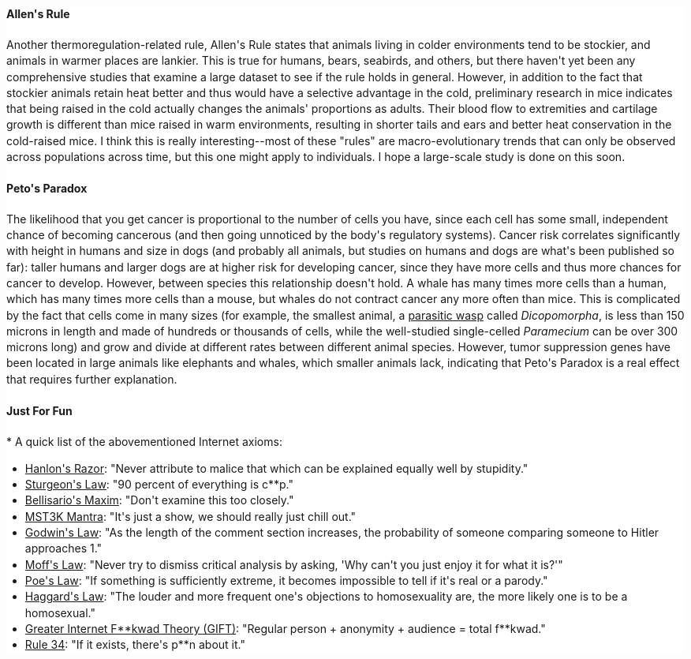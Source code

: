 #### Allen's Rule
Another thermoregulation-related rule, Allen's Rule states that animals living in colder environments tend to be stockier, and animals in warmer places are lankier.  This is true for humans, bears, seabirds, and others, but there haven't yet been any comprehensive studies that examine a large dataset to see if the rule holds in general.  However, in addition to the fact that stockier animals retain heat better and thus would have a selective advantage in the cold, preliminary research in mice indicates that being raised in the cold actually changes the animals' proportions as adults.  Their blood flow to extremities and cartilage growth is different than mice raised in warm environments, resulting in shorter tails and ears and better heat conservation in the cold-raised mice.  I think this is really interesting--most of these "rules" are macro-evolutionary trends that can only be observed across populations across time, but this one might apply to individuals.  I hope a large-scale study is done on this soon.

#### Peto's Paradox
The likelihood that you get cancer is proportional to the number of cells you have, since each cell has some small, independent chance of becoming cancerous (and then going unnoticed by the body's regulatory systems).  Cancer risk correlates significantly with height in humans and size in dogs (and probably all animals, but studies on humans and dogs are what's been published so far): taller humans and larger dogs are at higher risk for developing cancer, since they have more cells and thus more chances for cancer to develop.  However, between species this relationship doesn't hold.  A whale has many times more cells than a human, which has many times more cells than a mouse, but whales do not contract cancer any more often than mice.  This is complicated by the fact that cells come in many sizes (for example, the smallest animal, a [parasitic wasp](https://en.wikipedia.org/wiki/Dicopomorpha_echmepterygis) called *Dicopomorpha*, is less than 150 microns in length and made of hundreds or thousands of cells, while the well-studied single-celled *Paramecium* can be over 300 microns long) and grow and divide at different rates between different animal species.  However, tumor suppression genes have been located in large animals like elephants and whales, which smaller animals lack, indicating that Peto's Paradox is a real effect that requires further explanation.

#### Just For Fun

\* A quick list of the abovementioned Internet axioms:
* [Hanlon's Razor](https://tvtropes.org/pmwiki/pmwiki.php/Main/HanlonsRazor): "Never attribute to malice that which can be explained equally well by stupidity."
* [Sturgeon's Law](https://tvtropes.org/pmwiki/pmwiki.php/Main/SturgeonsLaw): "90 percent of everything is c\*\*p."
* [Bellisario's Maxim](https://tvtropes.org/pmwiki/pmwiki.php/Main/BellisariosMaxim): "Don't examine this too closely."
* [MST3K Mantra](https://tvtropes.org/pmwiki/pmwiki.php/Main/MST3KMantra): "It's just a show, we should really just chill out."
* [Godwin's Law](https://tvtropes.org/pmwiki/pmwiki.php/Main/GodwinsLaw): "As the length of the comment section increases, the probability of someone comparing someone to Hitler approaches 1."
* [Moff's Law](https://tvtropes.org/pmwiki/pmwiki.php/Main/MoffsLaw): "Never try to dismiss critical analysis by asking, 'Why can't you just enjoy it for what it is?'"
* [Poe's Law](https://tvtropes.org/pmwiki/pmwiki.php/Main/PoesLaw): "If something is sufficiently extreme, it becomes impossible to tell if it's real or a parody."
* [Haggard's Law](https://tvtropes.org/pmwiki/pmwiki.php/Main/ArmouredClosetGay): "The louder and more frequent one's objections to homosexuality are, the more likely one is to be a homosexual."
* [Greater Internet F\*\*kwad Theory (GIFT)](https://tvtropes.org/pmwiki/pmwiki.php/Main/GIFT?from=Main.GreaterInternetFuckwadTheory): "Regular person + anonymity + audience = total f\*\*kwad."
* [Rule 34](https://tvtropes.org/pmwiki/pmwiki.php/Main/RuleThirtyFour): "If it exists, there's p\*\*n about it."